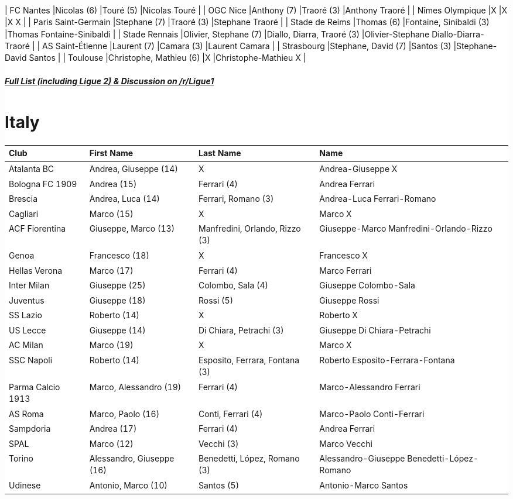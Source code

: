|[](#sprite1-p363) FC Nantes                |Nicolas (6)                     |Touré (5)                  |Nicolas Touré                         |
|[](#sprite2-p71) OGC Nice                  |Anthony (7)                     |Traoré (3)                 |Anthony Traoré                        |
|[](#sprite5-p347) Nîmes Olympique          |X                               |X                          |X X                                   |
|[](#sprite1-p35) Paris Saint-Germain       |Stephane (7)                    |Traoré (3)                 |Stephane Traoré                       |
|[](#sprite2-p389) Stade de Reims           |Thomas (6)                      |Fontaine, Sinibaldi (3)    |Thomas Fontaine-Sinibaldi             |
|[](#sprite2-p13) Stade Rennais             |Olivier, Stephane (7)           |Diallo, Diarra, Traoré (3) |Olivier-Stephane Diallo-Diarra-Traoré |
|[](#sprite1-p321) AS Saint-Étienne         |Laurent (7)                     |Camara (3)                 |Laurent Camara                        |
|[](#sprite4-p155) Strasbourg               |Stephane, David (7)             |Santos (3)                 |Stephane-David Santos                 |
|[](#sprite2-p108) Toulouse                 |Christophe, Mathieu (6)         |X                          |Christophe-Mathieu X                  |

##### [Full List (including Ligue 2) & Discussion on /r/Ligue1]()

# [](#sprite6-p82) Italy

|Club                                   |First Name           |Last Name                 |Name                                  |
|:--------------------------------------|:-------------------------|:------------------------------|:------------------------------------------|
|[](#sprite2-p182) Atalanta BC          |Andrea, Giuseppe (14)     |X                              |Andrea-Giuseppe X                          |
|[](#sprite2-p129) Bologna FC 1909      |Andrea (15)               |Ferrari (4)                    |Andrea Ferrari                             |
|[](#sprite2-p430) Brescia              |Andrea, Luca (14)         |Ferrari, Romano (3)            |Andrea-Luca Ferrari-Romano                 |
|[](#sprite2-p183) Cagliari             |Marco (15)                |X                              |Marco X                                    |
|[](#sprite1-p149) ACF Fiorentina       |Giuseppe, Marco (13)      |Manfredini, Orlando, Rizzo (3) |Giuseppe-Marco Manfredini-Orlando-Rizzo    |
|[](#sprite2-p130) Genoa                |Francesco (18)            |X                              |Francesco X                                |
|[](#sprite2-p90) Hellas Verona         |Marco (17)                |Ferrari (4)                    |Marco Ferrari                              |
|[](#sprite1-p25) Inter Milan           |Giuseppe (25)             |Colombo, Sala (4)              |Giuseppe Colombo-Sala                      |
|[](#sprite1-p17) Juventus              |Giuseppe (18)             |Rossi (5)                      |Giuseppe Rossi                             |
|[](#sprite1-p189) SS Lazio             |Roberto (14)              |X                              |Roberto X                                  |
|[](#sprite2-p185) US Lecce             |Giuseppe (14)             |Di Chiara, Petrachi (3)        |Giuseppe Di Chiara-Petrachi                |
|[](#sprite1-p13) AC Milan              |Marco (19)                |X                              |Marco X                                    |
|[](#sprite1-p75) SSC Napoli            |Roberto (14)              |Esposito, Ferrara, Fontana (3) |Roberto Esposito-Ferrara-Fontana           |
|[](#sprite1-p430) Parma Calcio 1913    |Marco, Alessandro (19)    |Ferrari (4)                    |Marco-Alessandro Ferrari                   |
|[](#sprite1-p36) AS Roma               |Marco, Paolo (16)         |Conti, Ferrari (4)             |Marco-Paolo Conti-Ferrari                  |
|[](#sprite2-p186) Sampdoria            |Andrea (17)               |Ferrari (4)                    |Andrea Ferrari                             |
|[](#sprite7-p312) SPAL                 |Marco (12)                |Vecchi (3)                     |Marco Vecchi                               |
|[](#sprite1-p486) Torino               |Alessandro, Giuseppe (16) |Benedetti, López, Romano (3)   |Alessandro-Giuseppe Benedetti-López-Romano |
|[](#sprite1-p310) Udinese              |Antonio, Marco (10)       |Santos (5)                     |Antonio-Marco Santos                       |
